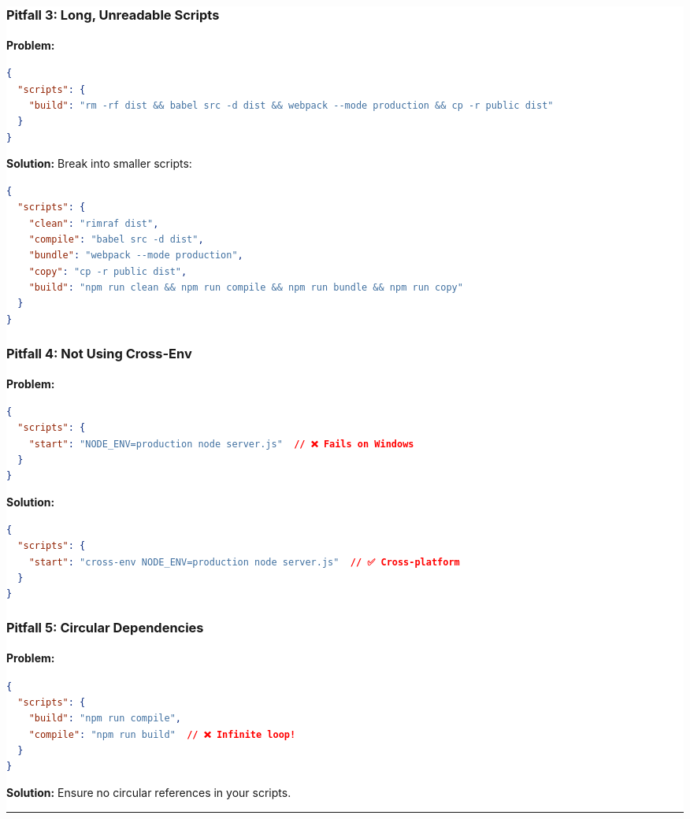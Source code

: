 ### Pitfall 3: Long, Unreadable Scripts

**Problem:**
```json
{
  "scripts": {
    "build": "rm -rf dist && babel src -d dist && webpack --mode production && cp -r public dist"
  }
}
```

**Solution:** Break into smaller scripts:
```json
{
  "scripts": {
    "clean": "rimraf dist",
    "compile": "babel src -d dist",
    "bundle": "webpack --mode production",
    "copy": "cp -r public dist",
    "build": "npm run clean && npm run compile && npm run bundle && npm run copy"
  }
}
```

### Pitfall 4: Not Using Cross-Env

**Problem:**
```json
{
  "scripts": {
    "start": "NODE_ENV=production node server.js"  // ❌ Fails on Windows
  }
}
```

**Solution:**
```json
{
  "scripts": {
    "start": "cross-env NODE_ENV=production node server.js"  // ✅ Cross-platform
  }
}
```

### Pitfall 5: Circular Dependencies

**Problem:**
```json
{
  "scripts": {
    "build": "npm run compile",
    "compile": "npm run build"  // ❌ Infinite loop!
  }
}
```

**Solution:** Ensure no circular references in your scripts.

---
